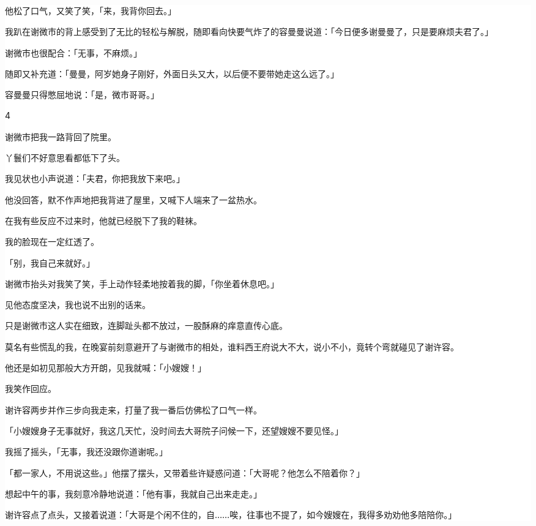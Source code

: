 他松了口气，又笑了笑，「来，我背你回去。」


我趴在谢微市的背上感受到了无比的轻松与解脱，随即看向快要气炸了的容曼曼说道：「今日便多谢曼曼了，只是要麻烦夫君了。」


谢微市也很配合：「无事，不麻烦。」


随即又补充道：「曼曼，阿岁她身子刚好，外面日头又大，以后便不要带她走这么远了。」


容曼曼只得憋屈地说：「是，微市哥哥。」


4 


谢微市把我一路背回了院里。


丫鬟们不好意思看都低下了头。


我见状也小声说道：「夫君，你把我放下来吧。」


他没回答，默不作声地把我背进了屋里，又喊下人端来了一盆热水。


在我有些反应不过来时，他就已经脱下了我的鞋袜。


我的脸现在一定红透了。


「别，我自己来就好。」


谢微市抬头对我笑了笑，手上动作轻柔地按着我的脚，「你坐着休息吧。」


见他态度坚决，我也说不出别的话来。


只是谢微市这人实在细致，连脚趾头都不放过，一股酥麻的痒意直传心底。


莫名有些慌乱的我，在晚宴前刻意避开了与谢微市的相处，谁料西王府说大不大，说小不小，竟转个弯就碰见了谢许容。


他还是如初见那般大方开朗，见我就喊：「小嫂嫂！」


我笑作回应。


谢许容两步并作三步向我走来，打量了我一番后仿佛松了口气一样。


「小嫂嫂身子无事就好，我这几天忙，没时间去大哥院子问候一下，还望嫂嫂不要见怪。」


我摇了摇头，「无事，我还没跟你道谢呢。」


「都一家人，不用说这些。」他摆了摆头，又带着些许疑惑问道：「大哥呢？他怎么不陪着你？」


想起中午的事，我刻意冷静地说道：「他有事，我就自己出来走走。」


谢许容点了点头，又接着说道：「大哥是个闲不住的，自……唉，往事也不提了，如今嫂嫂在，我得多劝劝他多陪陪你。」
